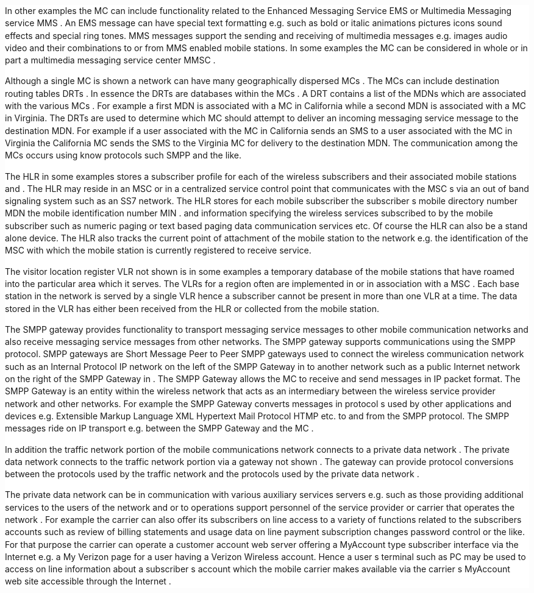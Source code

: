 In other examples the MC can include functionality related to the Enhanced Messaging Service EMS or Multimedia Messaging service MMS . An EMS message can have special text formatting e.g. such as bold or italic animations pictures icons sound effects and special ring tones. MMS messages support the sending and receiving of multimedia messages e.g. images audio video and their combinations to or from MMS enabled mobile stations. In some examples the MC can be considered in whole or in part a multimedia messaging service center MMSC .

Although a single MC is shown a network can have many geographically dispersed MCs . The MCs can include destination routing tables DRTs . In essence the DRTs are databases within the MCs . A DRT contains a list of the MDNs which are associated with the various MCs . For example a first MDN is associated with a MC in California while a second MDN is associated with a MC in Virginia. The DRTs are used to determine which MC should attempt to deliver an incoming messaging service message to the destination MDN. For example if a user associated with the MC in California sends an SMS to a user associated with the MC in Virginia the California MC sends the SMS to the Virginia MC for delivery to the destination MDN. The communication among the MCs occurs using know protocols such SMPP and the like.

The HLR in some examples stores a subscriber profile for each of the wireless subscribers and their associated mobile stations and . The HLR may reside in an MSC or in a centralized service control point that communicates with the MSC s via an out of band signaling system such as an SS7 network. The HLR stores for each mobile subscriber the subscriber s mobile directory number MDN the mobile identification number MIN . and information specifying the wireless services subscribed to by the mobile subscriber such as numeric paging or text based paging data communication services etc. Of course the HLR can also be a stand alone device. The HLR also tracks the current point of attachment of the mobile station to the network e.g. the identification of the MSC with which the mobile station is currently registered to receive service.

The visitor location register VLR not shown is in some examples a temporary database of the mobile stations that have roamed into the particular area which it serves. The VLRs for a region often are implemented in or in association with a MSC . Each base station in the network is served by a single VLR hence a subscriber cannot be present in more than one VLR at a time. The data stored in the VLR has either been received from the HLR or collected from the mobile station.

The SMPP gateway provides functionality to transport messaging service messages to other mobile communication networks and also receive messaging service messages from other networks. The SMPP gateway supports communications using the SMPP protocol. SMPP gateways are Short Message Peer to Peer SMPP gateways used to connect the wireless communication network such as an Internal Protocol IP network on the left of the SMPP Gateway in to another network such as a public Internet network on the right of the SMPP Gateway in . The SMPP Gateway allows the MC to receive and send messages in IP packet format. The SMPP Gateway is an entity within the wireless network that acts as an intermediary between the wireless service provider network and other networks. For example the SMPP Gateway converts messages in protocol s used by other applications and devices e.g. Extensible Markup Language XML Hypertext Mail Protocol HTMP etc. to and from the SMPP protocol. The SMPP messages ride on IP transport e.g. between the SMPP Gateway and the MC .

In addition the traffic network portion of the mobile communications network connects to a private data network . The private data network connects to the traffic network portion via a gateway not shown . The gateway can provide protocol conversions between the protocols used by the traffic network and the protocols used by the private data network .

The private data network can be in communication with various auxiliary services servers e.g. such as those providing additional services to the users of the network and or to operations support personnel of the service provider or carrier that operates the network . For example the carrier can also offer its subscribers on line access to a variety of functions related to the subscribers accounts such as review of billing statements and usage data on line payment subscription changes password control or the like. For that purpose the carrier can operate a customer account web server offering a MyAccount type subscriber interface via the Internet e.g. a My Verizon page for a user having a Verizon Wireless account. Hence a user s terminal such as PC may be used to access on line information about a subscriber s account which the mobile carrier makes available via the carrier s MyAccount web site accessible through the Internet .
